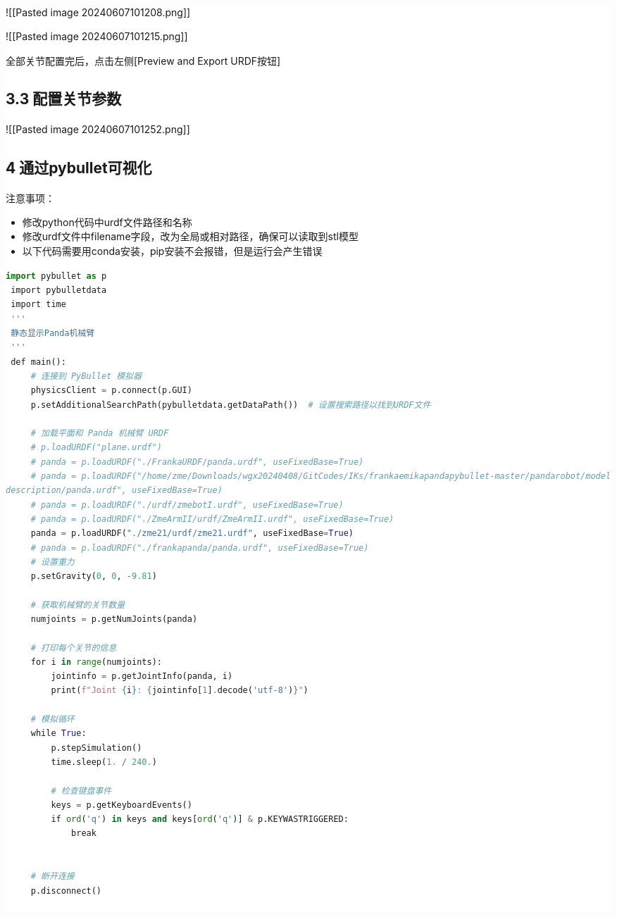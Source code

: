 ![[Pasted image 20240607101208.png]]

![[Pasted image 20240607101215.png]]

全部关节配置完后，点击左侧[Preview and Export URDF按钮]

## 3.3 配置关节参数

![[Pasted image 20240607101252.png]]

## 4 通过pybullet可视化

注意事项：
- 修改python代码中urdf文件路径和名称
- 修改urdf文件中filename字段，改为全局或相对路径，确保可以读取到stl模型
- 以下代码需要用conda安装，pip安装不会报错，但是运行会产生错误

```python
import pybullet as p
 import pybulletdata
 import time
 '''
 静态显示Panda机械臂
 '''
 def main():
     # 连接到 PyBullet 模拟器
     physicsClient = p.connect(p.GUI)
     p.setAdditionalSearchPath(pybulletdata.getDataPath())  # 设置搜索路径以找到URDF文件
 ​
     # 加载平面和 Panda 机械臂 URDF
     # p.loadURDF("plane.urdf")
     # panda = p.loadURDF("./FrankaURDF/panda.urdf", useFixedBase=True)
     # panda = p.loadURDF("/home/zme/Downloads/wgx20240408/GitCodes/IKs/frankaemikapandapybullet-master/pandarobot/modeldescription/panda.urdf", useFixedBase=True)
     # panda = p.loadURDF("./urdf/zmebotI.urdf", useFixedBase=True)
     # panda = p.loadURDF("./ZmeArmII/urdf/ZmeArmII.urdf", useFixedBase=True)
     panda = p.loadURDF("./zme21/urdf/zme21.urdf", useFixedBase=True)
     # panda = p.loadURDF("./frankapanda/panda.urdf", useFixedBase=True)
     # 设置重力
     p.setGravity(0, 0, -9.81)
 ​
     # 获取机械臂的关节数量
     numjoints = p.getNumJoints(panda)
 ​
     # 打印每个关节的信息
     for i in range(numjoints):
         jointinfo = p.getJointInfo(panda, i)
         print(f"Joint {i}: {jointinfo[1].decode('utf-8')}")
 ​
     # 模拟循环
     while True:
         p.stepSimulation()
         time.sleep(1. / 240.)
 ​
         # 检查键盘事件
         keys = p.getKeyboardEvents()
         if ord('q') in keys and keys[ord('q')] & p.KEYWASTRIGGERED:
             break
 ​
 ​
     # 断开连接
     p.disconnect()
 ​
```